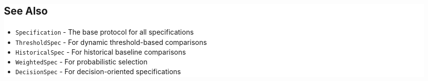## See Also

- ``Specification`` - The base protocol for all specifications
- ``ThresholdSpec`` - For dynamic threshold-based comparisons
- ``HistoricalSpec`` - For historical baseline comparisons  
- ``WeightedSpec`` - For probabilistic selection
- ``DecisionSpec`` - For decision-oriented specifications